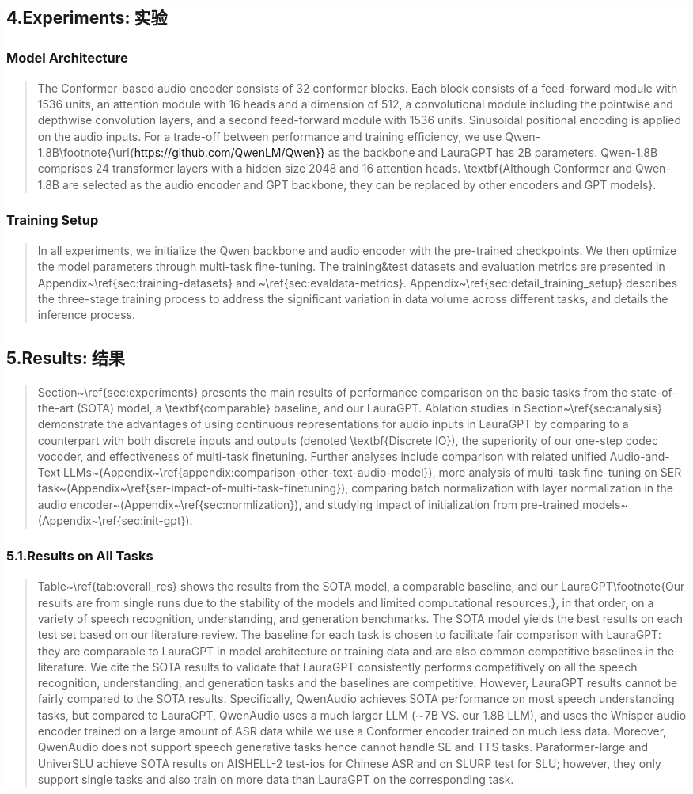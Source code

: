 ## 4.Experiments: 实验

### Model Architecture

> The Conformer-based audio encoder consists of 32 conformer blocks.
> Each block consists of a feed-forward module with 1536 units, an attention module with 16 heads and a dimension of 512, a convolutional module including the pointwise and depthwise convolution layers, and a second feed-forward module with 1536 units. 
> Sinusoidal positional encoding is applied on the audio inputs. 
> For a trade-off between performance and training efficiency, we use Qwen-1.8B\footnote{\url{https://github.com/QwenLM/Qwen}} as the backbone and LauraGPT has 2B parameters.
> Qwen-1.8B comprises 24 transformer layers with a hidden size 2048 and 16 attention heads. 
> \textbf{Although Conformer and Qwen-1.8B are selected as the audio encoder and GPT backbone, they can be replaced by other encoders and GPT models}.

### Training Setup

> In all experiments, we initialize the Qwen backbone and audio encoder with the pre-trained checkpoints.
> We then optimize the model parameters through multi-task fine-tuning.
> The training\&test datasets and evaluation metrics are presented in Appendix~\ref{sec:training-datasets} and ~\ref{sec:evaldata-metrics}.
> Appendix~\ref{sec:detail_training_setup} describes the three-stage training process to address the significant variation in data volume across different tasks, and details the inference process. 

## 5.Results: 结果

> Section~\ref{sec:experiments} presents the main results of performance comparison on the basic tasks from the state-of-the-art (SOTA) model, a \textbf{comparable} baseline, and our LauraGPT.
> Ablation studies in Section~\ref{sec:analysis} demonstrate the advantages of using continuous representations for audio inputs in LauraGPT by comparing to a counterpart with both discrete inputs and outputs (denoted \textbf{Discrete IO}), the superiority of our one-step codec vocoder, and effectiveness of multi-task finetuning.
> Further analyses include comparison with related unified Audio-and-Text LLMs~(Appendix~\ref{appendix:comparison-other-text-audio-model}), more analysis of multi-task fine-tuning on SER task~(Appendix~\ref{ser-impact-of-multi-task-finetuning}), comparing batch normalization with layer normalization in the audio encoder~(Appendix~\ref{sec:normlization}), and studying impact of initialization from pre-trained models~(Appendix~\ref{sec:init-gpt}).

### 5.1.Results on All Tasks

> Table~\ref{tab:overall_res} shows the results from the SOTA model, a comparable baseline, and our LauraGPT\footnote{Our results are from single runs due to the stability of the models and limited computational resources.}, in that order, on a variety of speech recognition, understanding, and generation benchmarks. 
> The SOTA model yields the best results on each test set based on our literature review.
> The baseline for each task is chosen to facilitate fair comparison with LauraGPT: they are comparable to LauraGPT in model architecture or training data and are also common competitive baselines in the literature.
> We cite the SOTA results to validate that LauraGPT consistently performs competitively on all the speech recognition, understanding, and generation tasks and the baselines are competitive.
> However, LauraGPT results cannot be fairly compared to the SOTA results.
> Specifically, QwenAudio achieves SOTA performance on most speech understanding tasks, but compared to LauraGPT, QwenAudio uses a much larger LLM ($\sim$7B VS.
> our 1.8B LLM), and uses the Whisper audio encoder trained on a large amount of ASR data while we use a Conformer encoder trained on much less data.
> Moreover, QwenAudio does not support speech generative tasks hence cannot handle SE and TTS tasks.
> Paraformer-large and UniverSLU achieve SOTA results on AISHELL-2 test-ios for Chinese ASR and on SLURP test for SLU; however, they only support single tasks and also train on more data than LauraGPT on the corresponding task. 